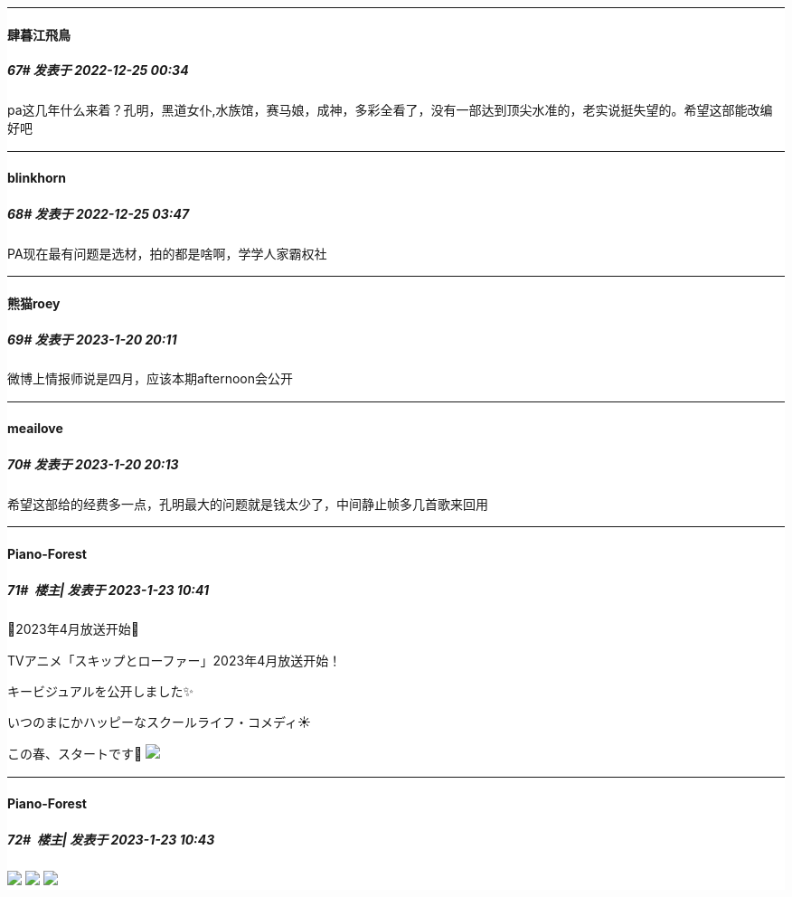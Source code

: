 *****

####  肆暮江飛鳥  
##### 67#       发表于 2022-12-25 00:34

pa这几年什么来着？孔明，黑道女仆,水族馆，赛马娘，成神，多彩全看了，没有一部达到顶尖水准的，老实说挺失望的。希望这部能改编好吧

*****

####  blinkhorn  
##### 68#       发表于 2022-12-25 03:47

PA现在最有问题是选材，拍的都是啥啊，学学人家霸权社

*****

####  熊猫roey  
##### 69#       发表于 2023-1-20 20:11

微博上情报师说是四月，应该本期afternoon会公开

*****

####  meailove  
##### 70#       发表于 2023-1-20 20:13

希望这部给的经费多一点，孔明最大的问题就是钱太少了，中间静止帧多几首歌来回用

*****

####  Piano-Forest  
##### 71#         楼主| 发表于 2023-1-23 10:41

🌸2023年4月放送开始🌸

TVアニメ「スキップとローファー」2023年4月放送开始！

キービジュアルを公开しました✨

いつのまにかハッピーなスクールライフ・コメディ☀️

この春、スタートです🌷
<img src="https://p.sda1.dev/9/1a3c2612317f96090d1926d2a6da4a94/20230123_103011.jpg" referrerpolicy="no-referrer">

*****

####  Piano-Forest  
##### 72#         楼主| 发表于 2023-1-23 10:43

<img src="https://p.sda1.dev/9/cb3c08367ab3953500e5c9a0a244ffb1/20230123_104245.jpg" referrerpolicy="no-referrer">
<img src="https://p.sda1.dev/9/79bdaa85ac1dde7a68c1125ccc905591/20230123_104250.jpg" referrerpolicy="no-referrer">
<img src="https://p.sda1.dev/9/68bea1da8c2beb3fcc35715cb03e59df/img_9784065302675_1.jpg" referrerpolicy="no-referrer">
